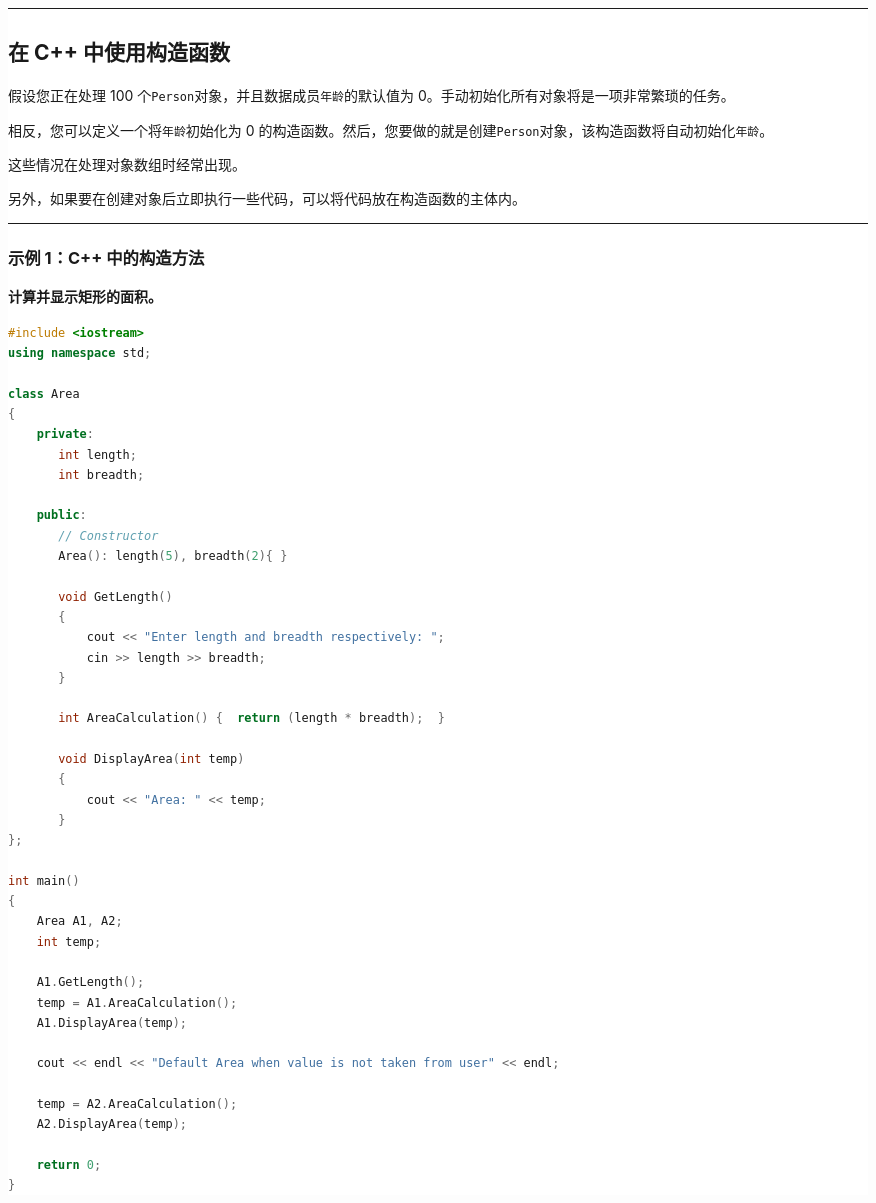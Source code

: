 * * *

## 在 C++ 中使用构造函数

假设您正在处理 100 个`Person`对象，并且数据成员`年龄`的默认值为 0。手动初始化所​​有对象将是一项非常繁琐的任务。

相反，您可以定义一个将`年龄`初始化为 0 的构造函数。然后，您要做的就是创建`Person`对象，该构造函数将自动初始化`年龄`。

这些情况在处理对象数组时经常出现。

另外，如果要在创建对象后立即执行一些代码，可以将代码放在构造函数的主体内。

* * *

### 示例 1：C++ 中的构造方法

**计算并显示矩形的面积。**

```cpp
#include <iostream>
using namespace std;

class Area
{
    private:
       int length;
       int breadth;

    public:
       // Constructor
       Area(): length(5), breadth(2){ }

       void GetLength()
       {
           cout << "Enter length and breadth respectively: ";
           cin >> length >> breadth;
       }

       int AreaCalculation() {  return (length * breadth);  }

       void DisplayArea(int temp)
       {
           cout << "Area: " << temp;
       }
};

int main()
{
    Area A1, A2;
    int temp;

    A1.GetLength();
    temp = A1.AreaCalculation();
    A1.DisplayArea(temp);

    cout << endl << "Default Area when value is not taken from user" << endl;

    temp = A2.AreaCalculation();
    A2.DisplayArea(temp);

    return 0;
}

```
